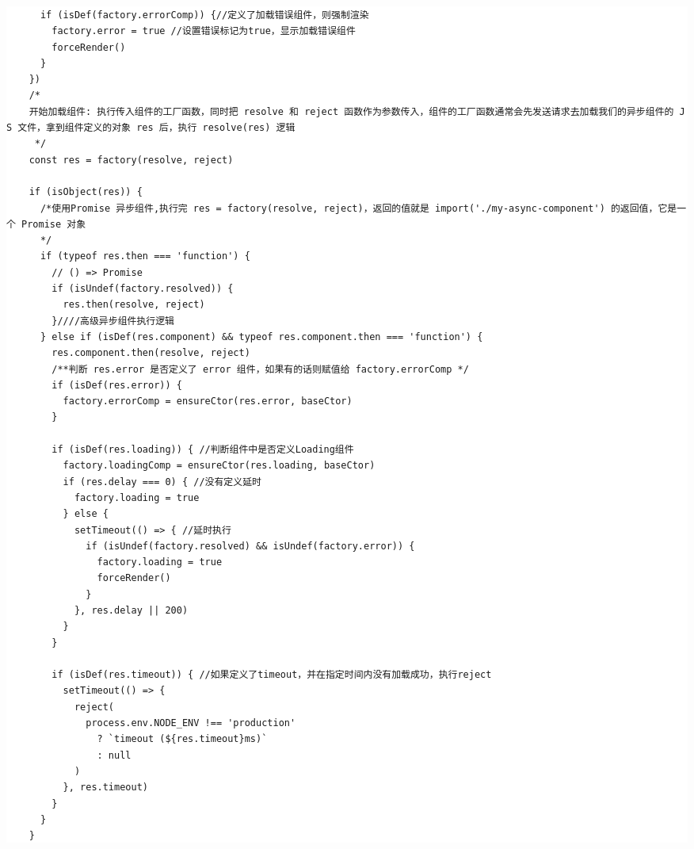           if (isDef(factory.errorComp)) {//定义了加载错误组件，则强制渲染
            factory.error = true //设置错误标记为true，显示加载错误组件
            forceRender()
          }
        })
        /*
        开始加载组件: 执行传入组件的工厂函数，同时把 resolve 和 reject 函数作为参数传入，组件的工厂函数通常会先发送请求去加载我们的异步组件的 JS 文件，拿到组件定义的对象 res 后，执行 resolve(res) 逻辑
         */
        const res = factory(resolve, reject)
    
        if (isObject(res)) {
          /*使用Promise 异步组件,执行完 res = factory(resolve, reject)，返回的值就是 import('./my-async-component') 的返回值，它是一个 Promise 对象
          */
          if (typeof res.then === 'function') {
            // () => Promise
            if (isUndef(factory.resolved)) {
              res.then(resolve, reject)
            }////高级异步组件执行逻辑
          } else if (isDef(res.component) && typeof res.component.then === 'function') { 
            res.component.then(resolve, reject)
            /**判断 res.error 是否定义了 error 组件，如果有的话则赋值给 factory.errorComp */
            if (isDef(res.error)) {
              factory.errorComp = ensureCtor(res.error, baseCtor)
            }
    
            if (isDef(res.loading)) { //判断组件中是否定义Loading组件
              factory.loadingComp = ensureCtor(res.loading, baseCtor)
              if (res.delay === 0) { //没有定义延时
                factory.loading = true
              } else {
                setTimeout(() => { //延时执行
                  if (isUndef(factory.resolved) && isUndef(factory.error)) {
                    factory.loading = true
                    forceRender()
                  }
                }, res.delay || 200)
              }
            }
    
            if (isDef(res.timeout)) { //如果定义了timeout，并在指定时间内没有加载成功，执行reject
              setTimeout(() => {
                reject(
                  process.env.NODE_ENV !== 'production'
                    ? `timeout (${res.timeout}ms)`
                    : null
                )
              }, res.timeout)
            }
          }
        }
    